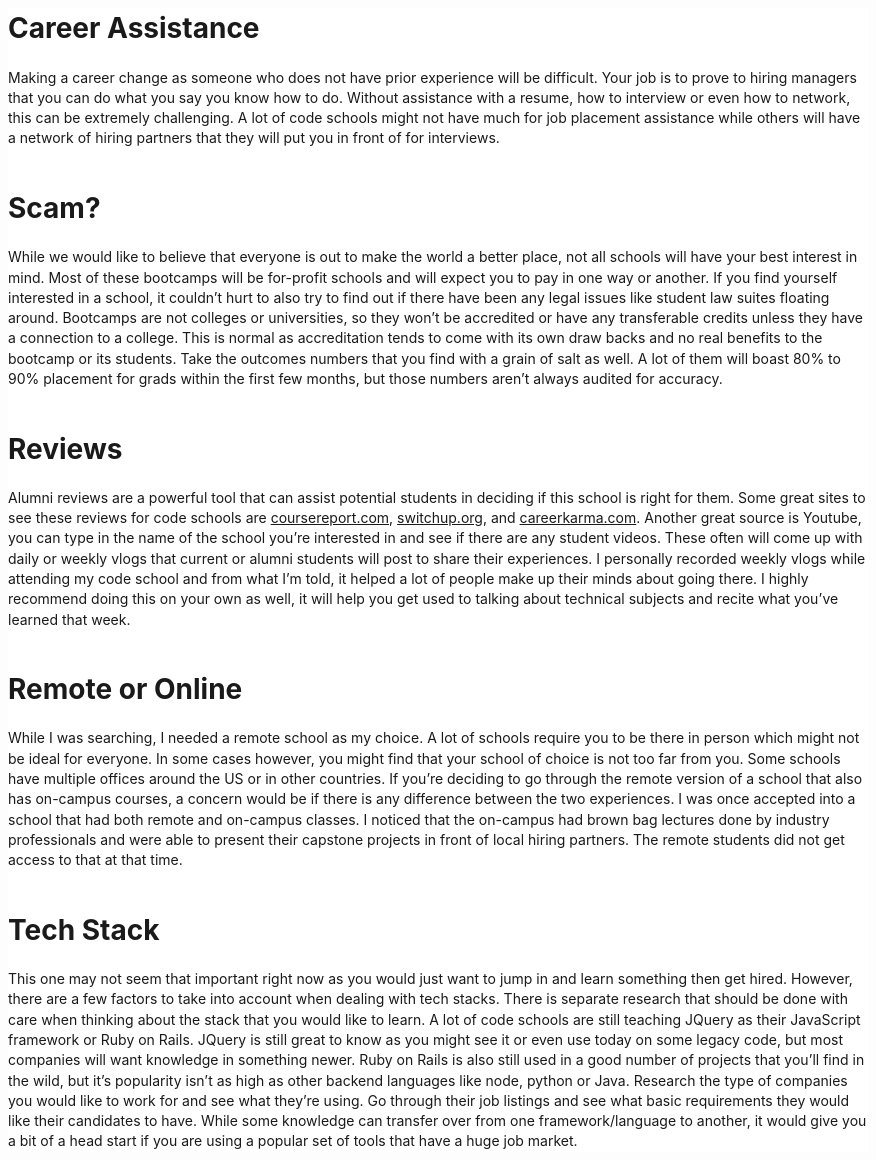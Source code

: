 # Career Assistance

Making a career change as someone who does not have prior experience will be difficult. Your job is to prove to hiring managers that you can do what you say you know how to do. Without assistance with a resume, how to interview or even how to network, this can be extremely challenging. A lot of code schools might not have much for job placement assistance while others will have a network of hiring partners that they will put you in front of for interviews.

# Scam?

While we would like to believe that everyone is out to make the world a better place, not all schools will have your best interest in mind. Most of these bootcamps will be for-profit schools and will expect you to pay in one way or another. If you find yourself interested in a school, it couldn’t hurt to also try to find out if there have been any legal issues like student law suites floating around. Bootcamps are not colleges or universities, so they won’t be accredited or have any transferable credits unless they have a connection to a college. This is normal as accreditation tends to come with its own draw backs and no real benefits to the bootcamp or its students. Take the outcomes numbers that you find with a grain of salt as well. A lot of them will boast 80% to 90% placement for grads within the first few months, but those numbers aren’t always audited for accuracy.

# Reviews

Alumni reviews are a powerful tool that can assist potential students in deciding if this school is right for them. Some great sites to see these reviews for code schools are [coursereport.com](https://www.coursereport.com/), [switchup.org](https://www.switchup.org/), and [careerkarma.com](http://careerkarma.com). Another great source is Youtube, you can type in the name of the school you’re interested in and see if there are any student videos. These often will come up with daily or weekly vlogs that current or alumni students will post to share their experiences. I personally recorded weekly vlogs while attending my code school and from what I’m told, it helped a lot of people make up their minds about going there. I highly recommend doing this on your own as well, it will help you get used to talking about technical subjects and recite what you’ve learned that week.

# Remote or Online

While I was searching, I needed a remote school as my choice. A lot of schools require you to be there in person which might not be ideal for everyone. In some cases however, you might find that your school of choice is not too far from you. Some schools have multiple offices around the US or in other countries. If you’re deciding to go through the remote version of a school that also has on-campus courses, a concern would be if there is any difference between the two experiences. I was once accepted into a school that had both remote and on-campus classes. I noticed that the on-campus had brown bag lectures done by industry professionals and were able to present their capstone projects in front of local hiring partners. The remote students did not get access to that at that time.

# Tech Stack

This one may not seem that important right now as you would just want to jump in and learn something then get hired. However, there are a few factors to take into account when dealing with tech stacks. There is separate research that should be done with care when thinking about the stack that you would like to learn. A lot of code schools are still teaching JQuery as their JavaScript framework or Ruby on Rails. JQuery is still great to know as you might see it or even use today on some legacy code, but most companies will want knowledge in something newer. Ruby on Rails is also still used in a good number of projects that you’ll find in the wild, but it’s popularity isn’t as high as other backend languages like node, python or Java. Research the type of companies you would like to work for and see what they’re using. Go through their job listings and see what basic requirements they would like their candidates to have. While some knowledge can transfer over from one framework/language to another, it would give you a bit of a head start if you are using a popular set of tools that have a huge job market.
